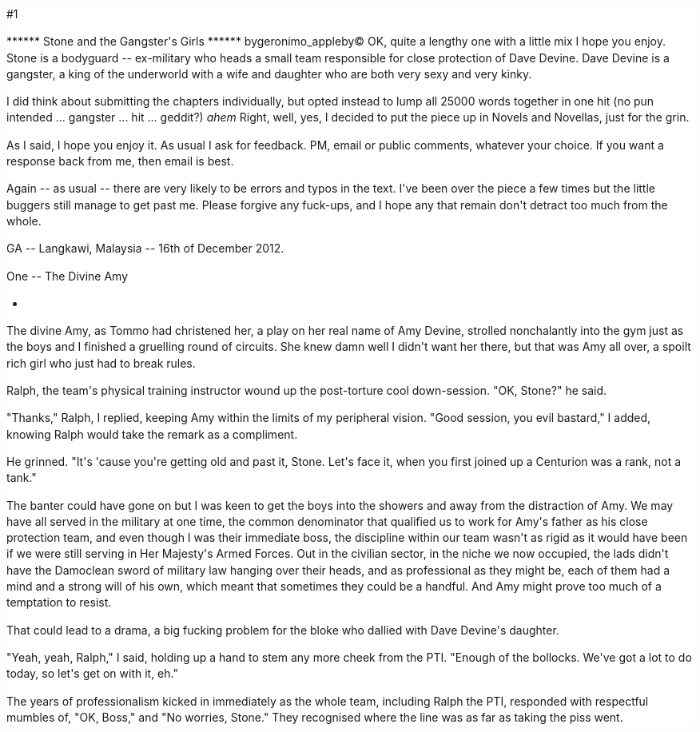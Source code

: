#1 

 

 ****** Stone and the Gangster's Girls ****** bygeronimo_appleby© OK, quite a lengthy one with a little mix I hope you enjoy. Stone is a bodyguard -- ex-military who heads a small team responsible for close protection of Dave Devine. Dave Devine is a gangster, a king of the underworld with a wife and daughter who are both very sexy and very kinky. 

 I did think about submitting the chapters individually, but opted instead to lump all 25000 words together in one hit (no pun intended ... gangster ... hit ... geddit?) *ahem* Right, well, yes, I decided to put the piece up in Novels and Novellas, just for the grin. 

 As I said, I hope you enjoy it. As usual I ask for feedback. PM, email or public comments, whatever your choice. If you want a response back from me, then email is best. 

 Again -- as usual -- there are very likely to be errors and typos in the text. I've been over the piece a few times but the little buggers still manage to get past me. Please forgive any fuck-ups, and I hope any that remain don't detract too much from the whole. 

 GA -- Langkawi, Malaysia -- 16th of December 2012. 

 One -- The Divine Amy 

 * 

 The divine Amy, as Tommo had christened her, a play on her real name of Amy Devine, strolled nonchalantly into the gym just as the boys and I finished a gruelling round of circuits. She knew damn well I didn't want her there, but that was Amy all over, a spoilt rich girl who just had to break rules. 

 Ralph, the team's physical training instructor wound up the post-torture cool down-session. "OK, Stone?" he said. 

 "Thanks," Ralph, I replied, keeping Amy within the limits of my peripheral vision. "Good session, you evil bastard," I added, knowing Ralph would take the remark as a compliment. 

 He grinned. "It's 'cause you're getting old and past it, Stone. Let's face it, when you first joined up a Centurion was a rank, not a tank." 

 The banter could have gone on but I was keen to get the boys into the showers and away from the distraction of Amy. We may have all served in the military at one time, the common denominator that qualified us to work for Amy's father as his close protection team, and even though I was their immediate boss, the discipline within our team wasn't as rigid as it would have been if we were still serving in Her Majesty's Armed Forces. Out in the civilian sector, in the niche we now occupied, the lads didn't have the Damoclean sword of military law hanging over their heads, and as professional as they might be, each of them had a mind and a strong will of his own, which meant that sometimes they could be a handful. And Amy might prove too much of a temptation to resist. 

 That could lead to a drama, a big fucking problem for the bloke who dallied with Dave Devine's daughter. 

 "Yeah, yeah, Ralph," I said, holding up a hand to stem any more cheek from the PTI. "Enough of the bollocks. We've got a lot to do today, so let's get on with it, eh." 

 The years of professionalism kicked in immediately as the whole team, including Ralph the PTI, responded with respectful mumbles of, "OK, Boss," and "No worries, Stone." They recognised where the line was as far as taking the piss went. 
